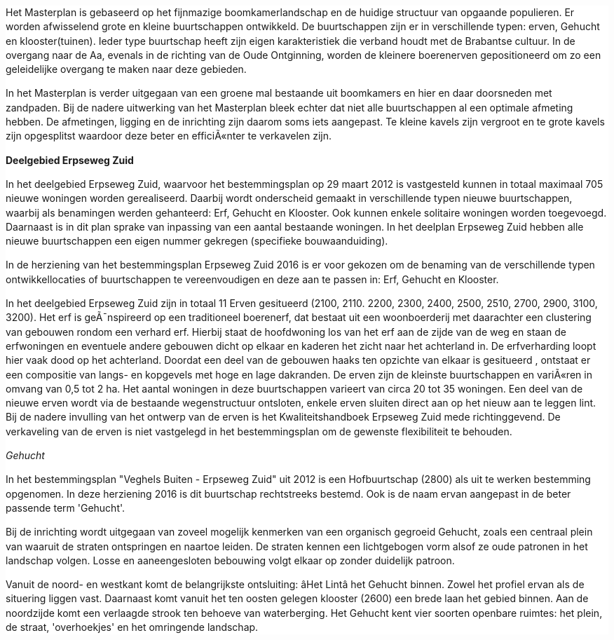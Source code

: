 Het Masterplan is gebaseerd op het fijnmazige boomkamerlandschap en de huidige structuur van opgaande populieren. Er worden afwisselend grote en kleine buurtschappen ontwikkeld. De buurtschappen zijn er in verschillende typen: erven, Gehucht en klooster(tuinen). Ieder type buurtschap heeft zijn eigen karakteristiek die verband houdt met de Brabantse cultuur. In de overgang naar de Aa, evenals in de richting van de Oude Ontginning, worden de kleinere boerenerven gepositioneerd om zo een geleidelijke overgang te maken naar deze gebieden.

In het Masterplan is verder uitgegaan van een groene mal bestaande uit boomkamers en hier en daar doorsneden met zandpaden. Bij de nadere uitwerking van het Masterplan bleek echter dat niet alle buurtschappen al een optimale afmeting hebben. De afmetingen, ligging en de inrichting zijn daarom soms iets aangepast. Te kleine kavels zijn vergroot en te grote kavels zijn opgesplitst waardoor deze beter en efficiÃ«nter te verkavelen zijn.

**Deelgebied Erpseweg Zuid**

In het deelgebied Erpseweg Zuid, waarvoor het bestemmingsplan op 29 maart 2012 is vastgesteld kunnen in totaal maximaal 705 nieuwe woningen worden gerealiseerd. Daarbij wordt onderscheid gemaakt in verschillende typen nieuwe buurtschappen, waarbij als benamingen werden gehanteerd: Erf, Gehucht en Klooster. Ook kunnen enkele solitaire woningen worden toegevoegd. Daarnaast is in dit plan sprake van inpassing van een aantal bestaande woningen. In het deelplan Erpseweg Zuid hebben alle nieuwe buurtschappen een eigen nummer gekregen (specifieke bouwaanduiding).

In de herziening van het bestemmingsplan Erpseweg Zuid 2016 is er voor gekozen om de benaming van de verschillende typen ontwikkellocaties of buurtschappen te vereenvoudigen en deze aan te passen in: Erf, Gehucht en Klooster.

In het deelgebied Erpseweg Zuid zijn in totaal 11 Erven gesitueerd (2100, 2110\. 2200, 2300, 2400, 2500, 2510, 2700, 2900, 3100, 3200\). Het erf is geÃ¯nspireerd op een traditioneel boerenerf, dat bestaat uit een woonboerderij met daarachter een clustering van gebouwen rondom een verhard erf. Hierbij staat de hoofdwoning los van het erf aan de zijde van de weg en staan de erfwoningen en eventuele andere gebouwen dicht op elkaar en kaderen het zicht naar het achterland in. De erfverharding loopt hier vaak dood op het achterland. Doordat een deel van de gebouwen haaks ten opzichte van elkaar is gesitueerd , ontstaat er een compositie van langs\- en kopgevels met hoge en lage dakranden. De erven zijn de kleinste buurtschappen en variÃ«ren in omvang van 0,5 tot 2 ha. Het aantal woningen in deze buurtschappen varieert van circa 20 tot 35 woningen. Een deel van de nieuwe erven wordt via de bestaande wegenstructuur ontsloten, enkele erven sluiten direct aan op het nieuw aan te leggen lint. Bij de nadere invulling van het ontwerp van de erven is het Kwaliteitshandboek Erpseweg Zuid mede richtinggevend. De verkaveling van de erven is niet vastgelegd in het bestemmingsplan om de gewenste flexibiliteit te behouden.

*Gehucht*

In het bestemmingsplan "Veghels Buiten \- Erpseweg Zuid" uit 2012 is een Hofbuurtschap (2800\) als uit te werken bestemming opgenomen. In deze herziening 2016 is dit buurtschap rechtstreeks bestemd. Ook is de naam ervan aangepast in de beter passende term 'Gehucht'.

Bij de inrichting wordt uitgegaan van zoveel mogelijk kenmerken van een organisch gegroeid Gehucht, zoals een centraal plein van waaruit de straten ontspringen en naartoe leiden. De straten kennen een lichtgebogen vorm alsof ze oude patronen in het landschap volgen. Losse en aaneengesloten bebouwing volgt elkaar op zonder duidelijk patroon.

Vanuit de noord\- en westkant komt de belangrijkste ontsluiting: âHet Lintâ het Gehucht binnen. Zowel het profiel ervan als de situering liggen vast. Daarnaast komt vanuit het ten oosten gelegen klooster (2600\) een brede laan het gebied binnen. Aan de noordzijde komt een verlaagde strook ten behoeve van waterberging. Het Gehucht kent vier soorten openbare ruimtes: het plein, de straat, 'overhoekjes' en het omringende landschap.
